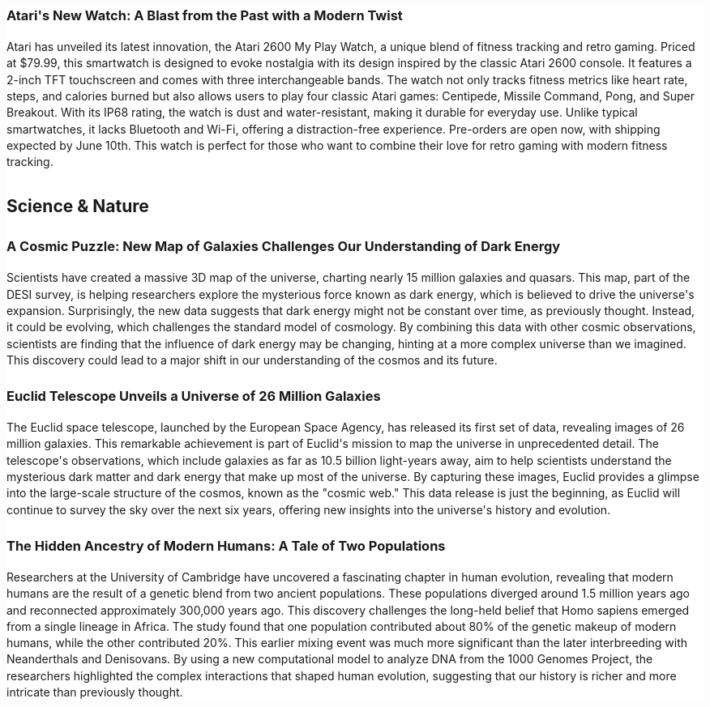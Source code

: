 ### Atari's New Watch: A Blast from the Past with a Modern Twist

Atari has unveiled its latest innovation, the Atari 2600 My Play Watch, a unique blend of fitness tracking and retro gaming. Priced at $79.99, this smartwatch is designed to evoke nostalgia with its design inspired by the classic Atari 2600 console. It features a 2-inch TFT touchscreen and comes with three interchangeable bands. The watch not only tracks fitness metrics like heart rate, steps, and calories burned but also allows users to play four classic Atari games: Centipede, Missile Command, Pong, and Super Breakout. With its IP68 rating, the watch is dust and water-resistant, making it durable for everyday use. Unlike typical smartwatches, it lacks Bluetooth and Wi-Fi, offering a distraction-free experience. Pre-orders are open now, with shipping expected by June 10th. This watch is perfect for those who want to combine their love for retro gaming with modern fitness tracking.

## Science & Nature

### A Cosmic Puzzle: New Map of Galaxies Challenges Our Understanding of Dark Energy

Scientists have created a massive 3D map of the universe, charting nearly 15 million galaxies and quasars. This map, part of the DESI survey, is helping researchers explore the mysterious force known as dark energy, which is believed to drive the universe's expansion. Surprisingly, the new data suggests that dark energy might not be constant over time, as previously thought. Instead, it could be evolving, which challenges the standard model of cosmology. By combining this data with other cosmic observations, scientists are finding that the influence of dark energy may be changing, hinting at a more complex universe than we imagined. This discovery could lead to a major shift in our understanding of the cosmos and its future.

### Euclid Telescope Unveils a Universe of 26 Million Galaxies

The Euclid space telescope, launched by the European Space Agency, has released its first set of data, revealing images of 26 million galaxies. This remarkable achievement is part of Euclid's mission to map the universe in unprecedented detail. The telescope's observations, which include galaxies as far as 10.5 billion light-years away, aim to help scientists understand the mysterious dark matter and dark energy that make up most of the universe. By capturing these images, Euclid provides a glimpse into the large-scale structure of the cosmos, known as the "cosmic web." This data release is just the beginning, as Euclid will continue to survey the sky over the next six years, offering new insights into the universe's history and evolution.

### The Hidden Ancestry of Modern Humans: A Tale of Two Populations

Researchers at the University of Cambridge have uncovered a fascinating chapter in human evolution, revealing that modern humans are the result of a genetic blend from two ancient populations. These populations diverged around 1.5 million years ago and reconnected approximately 300,000 years ago. This discovery challenges the long-held belief that Homo sapiens emerged from a single lineage in Africa. The study found that one population contributed about 80% of the genetic makeup of modern humans, while the other contributed 20%. This earlier mixing event was much more significant than the later interbreeding with Neanderthals and Denisovans. By using a new computational model to analyze DNA from the 1000 Genomes Project, the researchers highlighted the complex interactions that shaped human evolution, suggesting that our history is richer and more intricate than previously thought.

